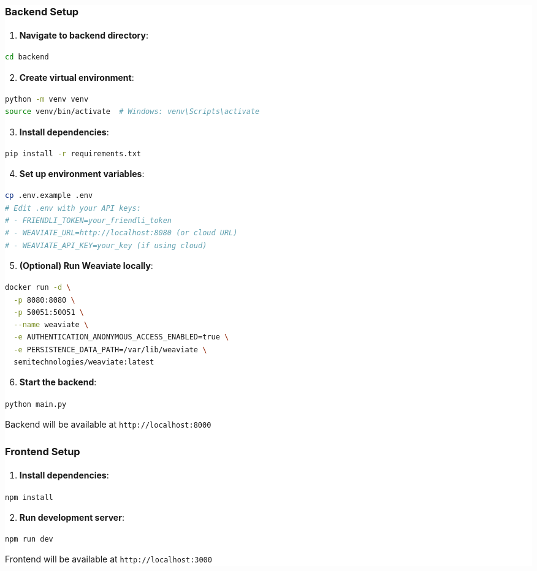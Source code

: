 ### Backend Setup

1. **Navigate to backend directory**:
```bash
cd backend
```

2. **Create virtual environment**:
```bash
python -m venv venv
source venv/bin/activate  # Windows: venv\Scripts\activate
```

3. **Install dependencies**:
```bash
pip install -r requirements.txt
```

4. **Set up environment variables**:
```bash
cp .env.example .env
# Edit .env with your API keys:
# - FRIENDLI_TOKEN=your_friendli_token
# - WEAVIATE_URL=http://localhost:8080 (or cloud URL)
# - WEAVIATE_API_KEY=your_key (if using cloud)
```

5. **(Optional) Run Weaviate locally**:
```bash
docker run -d \
  -p 8080:8080 \
  -p 50051:50051 \
  --name weaviate \
  -e AUTHENTICATION_ANONYMOUS_ACCESS_ENABLED=true \
  -e PERSISTENCE_DATA_PATH=/var/lib/weaviate \
  semitechnologies/weaviate:latest
```

6. **Start the backend**:
```bash
python main.py
```
Backend will be available at `http://localhost:8000`

### Frontend Setup

1. **Install dependencies**:
```bash
npm install
```

2. **Run development server**:
```bash
npm run dev
```
Frontend will be available at `http://localhost:3000`
